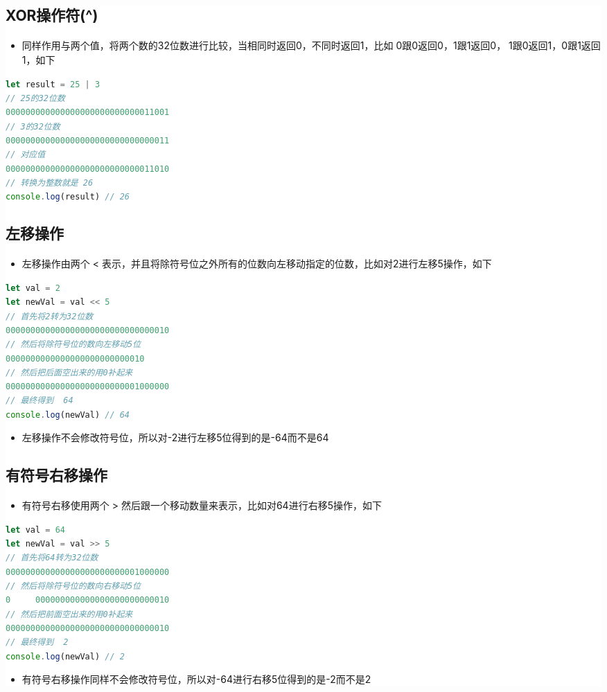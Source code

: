 ## XOR操作符(^)

- 同样作用与两个值，将两个数的32位数进行比较，当相同时返回0，不同时返回1，比如 0跟0返回0，1跟1返回0， 1跟0返回1，0跟1返回1，如下

```js
let result = 25 | 3
// 25的32位数
000000000000000000000000000011001
// 3的32位数
000000000000000000000000000000011
// 对应值
000000000000000000000000000011010
// 转换为整数就是 26
console.log(result) // 26
```

## 左移操作

- 左移操作由两个 < 表示，并且将除符号位之外所有的位数向左移动指定的位数，比如对2进行左移5操作，如下

```js
let val = 2
let newVal = val << 5
// 首先将2转为32位数
000000000000000000000000000000010
// 然后将除符号位的数向左移动5位
0000000000000000000000000010
// 然后把后面空出来的用0补起来
000000000000000000000000001000000
// 最终得到  64
console.log(newVal) // 64
```

- 左移操作不会修改符号位，所以对-2进行左移5位得到的是-64而不是64

## 有符号右移操作

- 有符号右移使用两个 > 然后跟一个移动数量来表示，比如对64进行右移5操作，如下

```js
let val = 64
let newVal = val >> 5
// 首先将64转为32位数
000000000000000000000000001000000
// 然后将除符号位的数向右移动5位
0     000000000000000000000000010
// 然后把前面空出来的用0补起来
000000000000000000000000000000010
// 最终得到  2
console.log(newVal) // 2
```

- 有符号右移操作同样不会修改符号位，所以对-64进行右移5位得到的是-2而不是2
